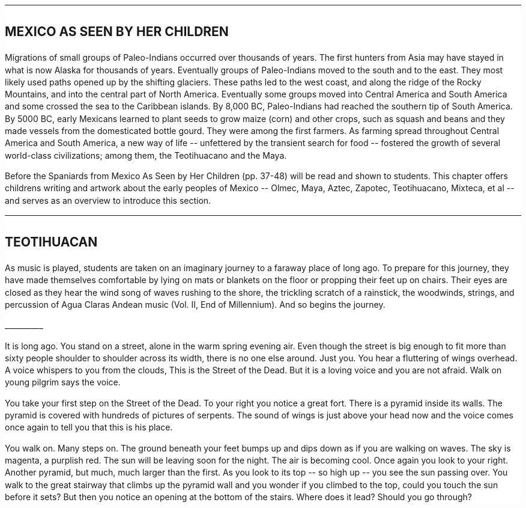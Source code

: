 <hr/>
<h2>
MEXICO AS SEEN BY HER CHILDREN
</h2>
Migrations of small groups of Paleo-Indians occurred over thousands of years. The first hunters from Asia may have stayed in what is now Alaska for thousands of years. Eventually groups of Paleo-Indians moved to the south and to the east. They most likely used paths opened up by the shifting glaciers. These paths led to the west coast, and along the ridge of the Rocky Mountains, and into the central part of North America. Eventually some groups moved into Central America and South America and some crossed the sea to the Caribbean islands. By 8,000 BC, Paleo-Indians had reached the southern tip of South America. By 5000 BC, early Mexicans learned to plant seeds to grow maize (corn) and other crops, such as squash and beans and they made vessels from the domesticated bottle gourd. They were among the first farmers. As farming spread throughout Central America and South America, a new way of life -- unfettered by the transient search for food -- fostered the growth of several world-class civilizations; among them, the Teotihuacano and the Maya.
<p>
Before the Spaniards from Mexico As Seen by Her Children (pp. 37-48) will be read and shown to students. This chapter offers childrens writing and artwork about the early peoples of Mexico -- Olmec, Maya, Aztec, Zapotec, Teotihuacano, Mixteca, et al --and serves as an overview to introduce this section.
</p>
<hr/>
<h2>
TEOTIHUACAN
</h2>
As music is played, students are taken on an imaginary journey to a faraway place of long ago. To prepare for this journey, they have made themselves comfortable by lying on mats or blankets on the floor or propping their feet up on chairs. Their eyes are closed as they hear the wind song of waves rushing to the shore, the trickling scratch of a rainstick, the woodwinds, strings, and percussion of Agua Claras Andean music (Vol. II, End of Millennium). And so begins the journey.
<p>
__________
</p>
<p>
It is long ago. You stand on a street, alone in the warm spring evening air. Even though the street is big enough to fit more than sixty people shoulder to shoulder across its width, there is no one else around. Just you. You hear a fluttering of wings overhead. A voice whispers to you from the clouds, This is the Street of the Dead. But it is a loving voice and you are not afraid. Walk on young pilgrim says the voice.
</p>
<p>
You take your first step on the Street of the Dead. To your right you notice a great fort. There is a pyramid inside its walls. The pyramid is covered with hundreds of pictures of serpents. The sound of wings is just above your head now and the voice comes once again to tell you that this is his place.
</p>
<p>
You walk on. Many steps on. The ground beneath your feet bumps up and dips down as if you are walking on waves. The sky is magenta, a purplish red. The sun will be leaving soon for the night. The air is becoming cool. Once again you look to your right. Another pyramid, but much, much larger than the first. As you look to its top -- so high up -- you see the sun passing over. You walk to the great stairway that climbs up the pyramid wall and you wonder if you climbed to the top, could you touch the sun before it sets? But then you notice an opening at the bottom of the stairs. Where does it lead? Should you go through?
</p>
<p>